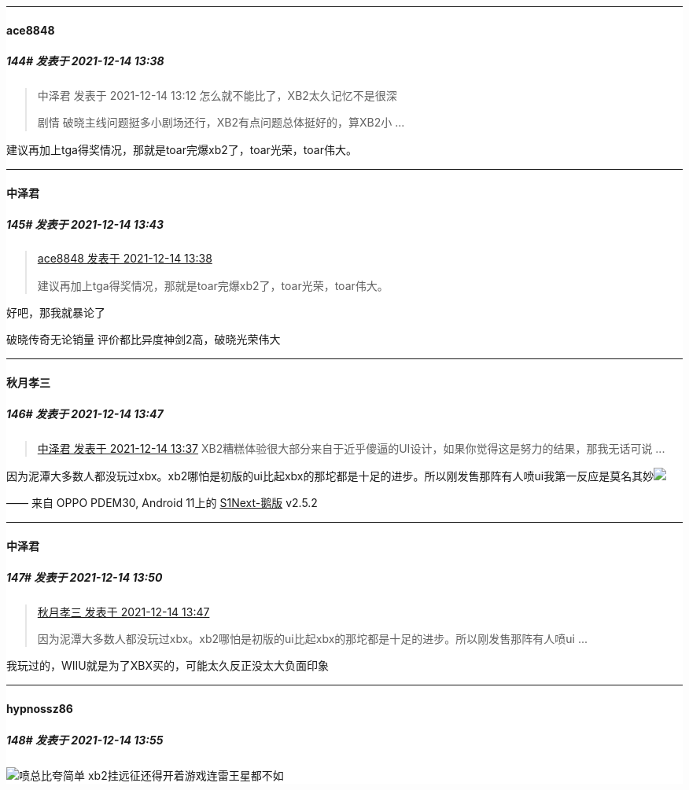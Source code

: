 *****

####  ace8848  
##### 144#       发表于 2021-12-14 13:38

<blockquote>中泽君 发表于 2021-12-14 13:12
怎么就不能比了，XB2太久记忆不是很深

剧情 破晓主线问题挺多小剧场还行，XB2有点问题总体挺好的，算XB2小 ...</blockquote>
建议再加上tga得奖情况，那就是toar完爆xb2了，toar光荣，toar伟大。

*****

####  中泽君  
##### 145#       发表于 2021-12-14 13:43

<blockquote><a href="httphttps://bbs.saraba1st.com/2b/forum.php?mod=redirect&amp;goto=findpost&amp;pid=53931409&amp;ptid=2042376" target="_blank">ace8848 发表于 2021-12-14 13:38</a>

建议再加上tga得奖情况，那就是toar完爆xb2了，toar光荣，toar伟大。</blockquote>
好吧，那我就暴论了

破晓传奇无论销量 评价都比异度神剑2高，破晓光荣伟大



*****

####  秋月孝三  
##### 146#       发表于 2021-12-14 13:47

<blockquote><a href="httphttps://bbs.saraba1st.com/2b/forum.php?mod=redirect&amp;goto=findpost&amp;pid=53931404&amp;ptid=2042376" target="_blank">中泽君 发表于 2021-12-14 13:37</a>
XB2糟糕体验很大部分来自于近乎傻逼的UI设计，如果你觉得这是努力的结果，那我无话可说 ...</blockquote>
因为泥潭大多数人都没玩过xbx。xb2哪怕是初版的ui比起xbx的那坨都是十足的进步。所以刚发售那阵有人喷ui我第一反应是莫名其妙<img src="https://static.saraba1st.com/image/smiley/face2017/067.png" referrerpolicy="no-referrer">

—— 来自 OPPO PDEM30, Android 11上的 [S1Next-鹅版](https://github.com/ykrank/S1-Next/releases) v2.5.2

*****

####  中泽君  
##### 147#       发表于 2021-12-14 13:50

<blockquote><a href="httphttps://bbs.saraba1st.com/2b/forum.php?mod=redirect&amp;goto=findpost&amp;pid=53931489&amp;ptid=2042376" target="_blank">秋月孝三 发表于 2021-12-14 13:47</a>

因为泥潭大多数人都没玩过xbx。xb2哪怕是初版的ui比起xbx的那坨都是十足的进步。所以刚发售那阵有人喷ui ...</blockquote>
我玩过的，WIIU就是为了XBX买的，可能太久反正没太大负面印象

*****

####  hypnossz86  
##### 148#       发表于 2021-12-14 13:55

<img src="https://static.saraba1st.com/image/smiley/face2017/037.png" referrerpolicy="no-referrer">喷总比夸简单
xb2挂远征还得开着游戏连雷王星都不如
